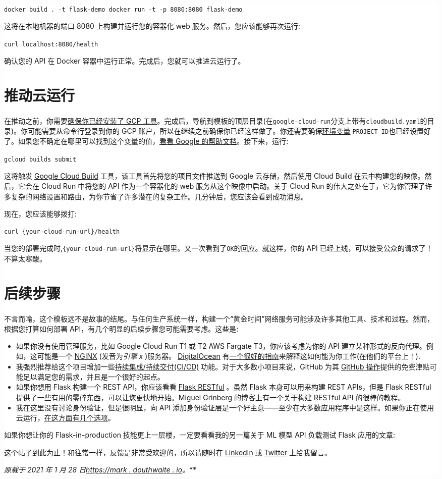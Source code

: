 ```
docker build . -t flask-demo docker run -t -p 8080:8080 flask-demo
```

这将在本地机器的端口 8080 上构建并运行您的容器化 web 服务。然后，您应该能够再次运行:

```
curl localhost:8080/health
```

确认您的 API 在 Docker 容器中运行正常。完成后，您就可以推进云运行了。

# 推动云运行

在推动之前，你需要[确保你已经安装了 GCP 工具](https://cloud.google.com/sdk/docs/install)。完成后，导航到模板的顶层目录(在`google-cloud-run`分支上带有`cloudbuild.yaml`的目录)。你可能需要从命令行登录到你的 GCP 账户，所以在继续之前确保你已经这样做了。你还需要确保[环境变量](https://en.wikipedia.org/wiki/Environment_variable) `PROJECT_ID`也已经设置好了。如果您不确定在哪里可以找到这个变量的值，[看看 Google 的帮助文档](https://support.google.com/googleapi/answer/7014113?hl=en)。接下来，运行:

```
gcloud builds submit
```

这将触发 [Google Cloud Build](https://cloud.google.com/cloud-build) 工具，该工具首先将您的项目文件推送到 Google 云存储，然后使用 Cloud Build 在云中构建您的映像。然后，它会在 Cloud Run 中将您的 API 作为一个容器化的 web 服务从这个映像中启动。关于 Cloud Run 的伟大之处在于，它为你管理了许多复杂的网络设置和路由，为你节省了许多潜在的复杂工作。几分钟后，您应该会看到成功消息。

现在，您应该能够拨打:

```
curl {your-cloud-run-url}/health
```

当您的部署完成时,`{your-cloud-run-url}`将显示在哪里。又一次看到了`OK`的回应。就这样，你的 API 已经上线，可以接受公众的请求了！不算太寒酸。

# 后续步骤

不言而喻，这个模板远不是故事的结尾。与任何生产系统一样，构建一个“黄金时间”网络服务可能涉及许多其他工具、技术和过程。然而，根据您打算如何部署 API，有几个明显的后续步骤您可能需要考虑。这些是:

*   如果你没有使用管理服务，比如 Google Cloud Run T1 或 T2 AWS Fargate T3，你应该考虑为你的 API 建立某种形式的反向代理。例如，这可能是一个 [NGINX](https://en.wikipedia.org/wiki/Nginx) (发音为*引擎 x* )服务器。 [DigitalOcean](https://www.digitalocean.com/) 有[一个很好的指南](https://www.digitalocean.com/community/tutorials/how-to-serve-flask-applications-with-uswgi-and-nginx-on-ubuntu-18-04)来解释这如何能为你工作(在他们的平台上！).
*   我强烈推荐给这个项目增加一些[持续集成/持续交付(CI/CD)](https://en.wikipedia.org/wiki/CI/CD) 功能。对于大多数小项目来说，GitHub 为其 [GitHub 操作](https://github.com/features/actions)提供的免费津贴可能足以满足您的需求，并且是一个很好的起点。
*   如果你想用 Flask 构建一个 REST API，你应该看看 [Flask RESTful](https://github.com/flask-restful/flask-restful) 。虽然 Flask 本身可以用来构建 REST APIs，但是 Flask RESTful 提供了一些有用的零碎东西，可以让您更快地开始。Miguel Grinberg 的博客上有一个关于构建 RESTful API 的很棒的教程。
*   我在这里没有讨论身份验证，但是很明显，向 API 添加身份验证层是一个好主意——至少在大多数应用程序中是这样。如果你正在使用云运行，[在这方面有几个选项](https://cloud.google.com/run/docs/authenticating/overview)。

如果你想让你的 Flask-in-production 技能更上一层楼，一定要看看我的另一篇关于 ML 模型 API 负载测试 Flask 应用的文章:

</load-testing-a-ml-model-api-e48ec0a0dffc>  

这个帖子到此为止！和往常一样，反馈是非常受欢迎的，所以请随时在 [LinkedIn](https://www.linkedin.com/in/markdouthwaite/) 或 [Twitter](https://twitter.com/markldouthwaite) 上给我留言。

*原载于 2021 年 1 月 28 日*[*https://mark . douthwaite . io*](https://mark.douthwaite.io/getting-production-ready-a-minimal-flask-app/)*。***